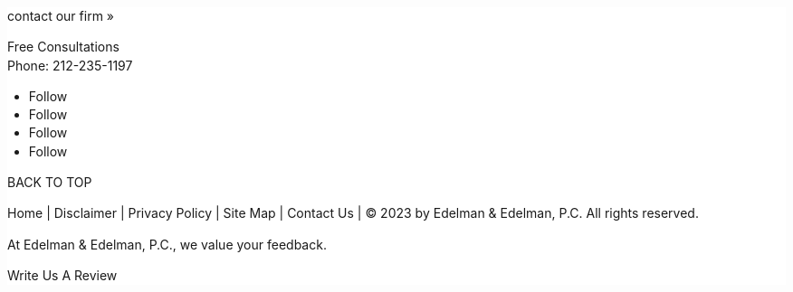contact our firm »

Free Consultations  
Phone: 212-235-1197

  * Follow
  * Follow
  * Follow
  * Follow

BACK TO TOP

Home | Disclaimer | Privacy Policy | Site Map | Contact Us | © 2023 by Edelman
& Edelman, P.C. All rights reserved.

At Edelman & Edelman, P.C., we value your feedback.

Write Us A Review


